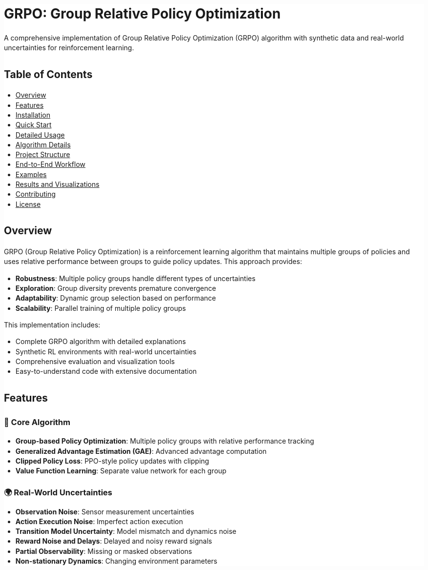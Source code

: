 # GRPO: Group Relative Policy Optimization

A comprehensive implementation of Group Relative Policy Optimization (GRPO) algorithm with synthetic data and real-world uncertainties for reinforcement learning.

## Table of Contents

- [Overview](#overview)
- [Features](#features)
- [Installation](#installation)
- [Quick Start](#quick-start)
- [Detailed Usage](#detailed-usage)
- [Algorithm Details](#algorithm-details)
- [Project Structure](#project-structure)
- [End-to-End Workflow](#end-to-end-workflow)
- [Examples](#examples)
- [Results and Visualizations](#results-and-visualizations)
- [Contributing](#contributing)
- [License](#license)

## Overview

GRPO (Group Relative Policy Optimization) is a reinforcement learning algorithm that maintains multiple groups of policies and uses relative performance between groups to guide policy updates. This approach provides:

- **Robustness**: Multiple policy groups handle different types of uncertainties
- **Exploration**: Group diversity prevents premature convergence
- **Adaptability**: Dynamic group selection based on performance
- **Scalability**: Parallel training of multiple policy groups

This implementation includes:
- Complete GRPO algorithm with detailed explanations
- Synthetic RL environments with real-world uncertainties
- Comprehensive evaluation and visualization tools
- Easy-to-understand code with extensive documentation

## Features

### 🚀 Core Algorithm
- **Group-based Policy Optimization**: Multiple policy groups with relative performance tracking
- **Generalized Advantage Estimation (GAE)**: Advanced advantage computation
- **Clipped Policy Loss**: PPO-style policy updates with clipping
- **Value Function Learning**: Separate value network for each group

### 🌍 Real-World Uncertainties
- **Observation Noise**: Sensor measurement uncertainties
- **Action Execution Noise**: Imperfect action execution
- **Transition Model Uncertainty**: Model mismatch and dynamics noise
- **Reward Noise and Delays**: Delayed and noisy reward signals
- **Partial Observability**: Missing or masked observations
- **Non-stationary Dynamics**: Changing environment parameters
